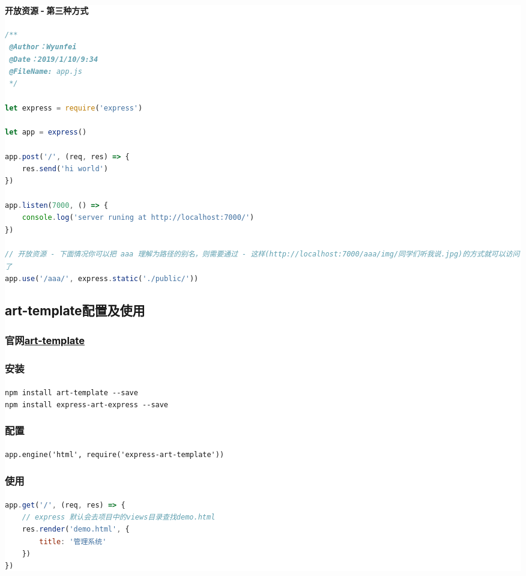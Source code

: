#### 开放资源 - 第三种方式

```javascript
/**
 @Author：Wyunfei
 @Date：2019/1/10/9:34
 @FileName: app.js
 */

let express = require('express')

let app = express()

app.post('/', (req, res) => {
    res.send('hi world')
})

app.listen(7000, () => {
    console.log('server runing at http://localhost:7000/')
})

// 开放资源 - 下面情况你可以把 aaa 理解为路径的别名，则需要通过 - 这样(http://localhost:7000/aaa/img/同学们听我说.jpg)的方式就可以访问了
app.use('/aaa/', express.static('./public/'))
```

## art-template配置及使用

### 官网[art-template](https://aui.github.io/art-template/)

### 安装

```shell
npm install art-template --save
npm install express-art-express --save
```

### 配置

```shell
app.engine('html', require('express-art-template'))
```

### 使用

```javascript
app.get('/', (req, res) => {
    // express 默认会去项目中的views目录查找demo.html
    res.render('demo.html', {
        title: '管理系统'
    })
})
```
